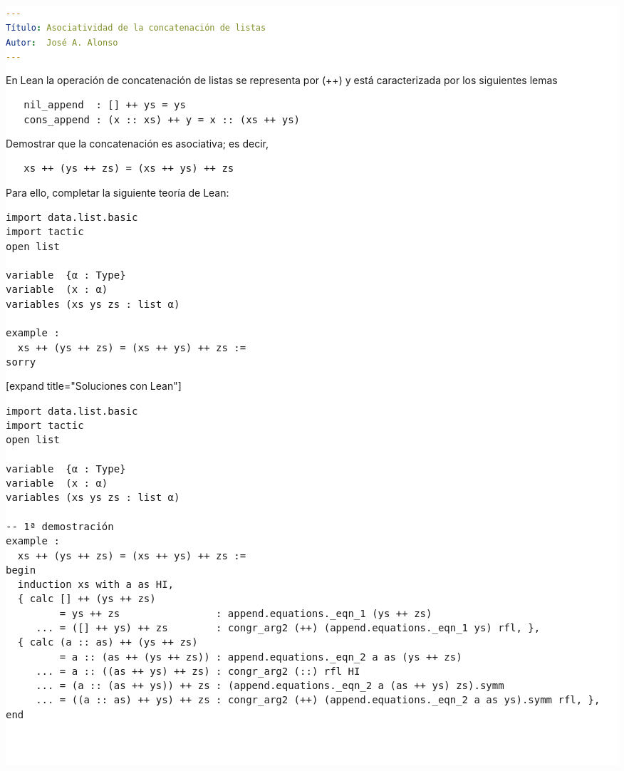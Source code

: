 ```yaml
---
Título: Asociatividad de la concatenación de listas
Autor:  José A. Alonso
---
```


En Lean la operación de concatenación de listas se representa por (++) y está caracterizada por los siguientes lemas
<pre lang="text">
   nil_append  : [] ++ ys = ys
   cons_append : (x :: xs) ++ y = x :: (xs ++ ys)
</pre>

Demostrar que la concatenación es asociativa; es decir,
<pre lang="text">
   xs ++ (ys ++ zs) = (xs ++ ys) ++ zs
</pre>

Para ello, completar la siguiente teoría de Lean:

<pre lang="lean">
import data.list.basic
import tactic
open list

variable  {α : Type}
variable  (x : α)
variables (xs ys zs : list α)

example :
  xs ++ (ys ++ zs) = (xs ++ ys) ++ zs :=
sorry
</pre>

[expand title="Soluciones con Lean"]

<pre lang="lean">
import data.list.basic
import tactic
open list

variable  {α : Type}
variable  (x : α)
variables (xs ys zs : list α)

-- 1ª demostración
example :
  xs ++ (ys ++ zs) = (xs ++ ys) ++ zs :=
begin
  induction xs with a as HI,
  { calc [] ++ (ys ++ zs)
         = ys ++ zs                : append.equations._eqn_1 (ys ++ zs)
     ... = ([] ++ ys) ++ zs        : congr_arg2 (++) (append.equations._eqn_1 ys) rfl, },
  { calc (a :: as) ++ (ys ++ zs)
         = a :: (as ++ (ys ++ zs)) : append.equations._eqn_2 a as (ys ++ zs)
     ... = a :: ((as ++ ys) ++ zs) : congr_arg2 (::) rfl HI
     ... = (a :: (as ++ ys)) ++ zs : (append.equations._eqn_2 a (as ++ ys) zs).symm
     ... = ((a :: as) ++ ys) ++ zs : congr_arg2 (++) (append.equations._eqn_2 a as ys).symm rfl, },
end
